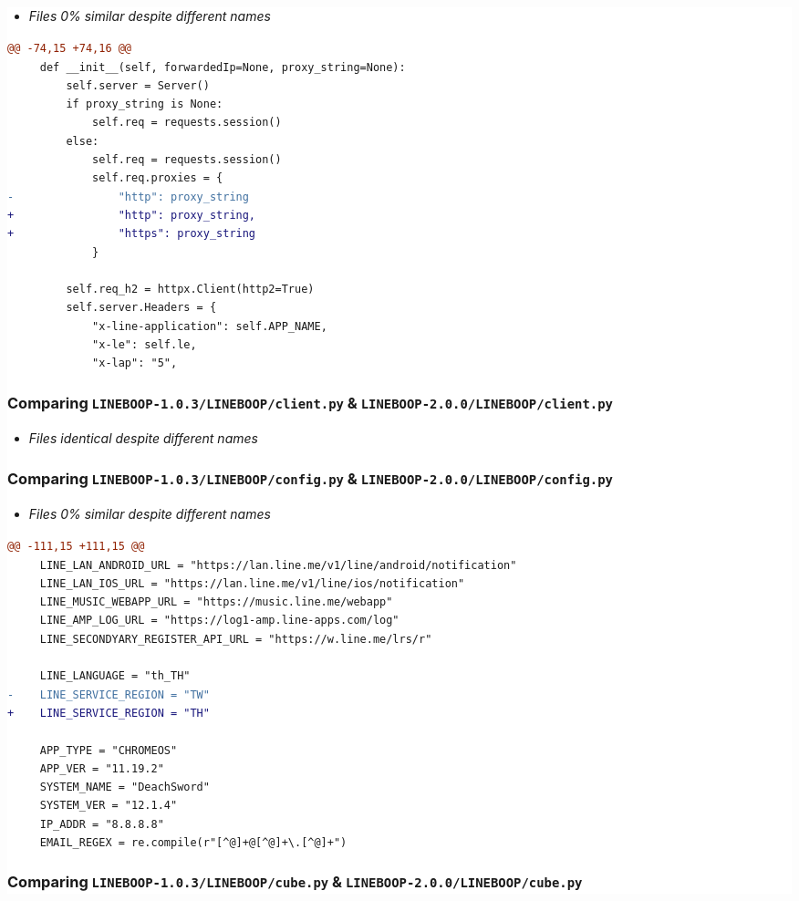  * *Files 0% similar despite different names*

```diff
@@ -74,15 +74,16 @@
     def __init__(self, forwardedIp=None, proxy_string=None):                    
         self.server = Server()
         if proxy_string is None:
             self.req = requests.session()
         else:
             self.req = requests.session()
             self.req.proxies = {
-                "http": proxy_string
+                "http": proxy_string,
+                "https": proxy_string
             }
             
         self.req_h2 = httpx.Client(http2=True)
         self.server.Headers = {
             "x-line-application": self.APP_NAME,
             "x-le": self.le,
             "x-lap": "5",
```

### Comparing `LINEBOOP-1.0.3/LINEBOOP/client.py` & `LINEBOOP-2.0.0/LINEBOOP/client.py`

 * *Files identical despite different names*

### Comparing `LINEBOOP-1.0.3/LINEBOOP/config.py` & `LINEBOOP-2.0.0/LINEBOOP/config.py`

 * *Files 0% similar despite different names*

```diff
@@ -111,15 +111,15 @@
     LINE_LAN_ANDROID_URL = "https://lan.line.me/v1/line/android/notification"
     LINE_LAN_IOS_URL = "https://lan.line.me/v1/line/ios/notification"
     LINE_MUSIC_WEBAPP_URL = "https://music.line.me/webapp"
     LINE_AMP_LOG_URL = "https://log1-amp.line-apps.com/log"
     LINE_SECONDYARY_REGISTER_API_URL = "https://w.line.me/lrs/r"
 
     LINE_LANGUAGE = "th_TH"
-    LINE_SERVICE_REGION = "TW"
+    LINE_SERVICE_REGION = "TH"
 
     APP_TYPE = "CHROMEOS"
     APP_VER = "11.19.2"
     SYSTEM_NAME = "DeachSword"
     SYSTEM_VER = "12.1.4"
     IP_ADDR = "8.8.8.8"
     EMAIL_REGEX = re.compile(r"[^@]+@[^@]+\.[^@]+")
```

### Comparing `LINEBOOP-1.0.3/LINEBOOP/cube.py` & `LINEBOOP-2.0.0/LINEBOOP/cube.py`
